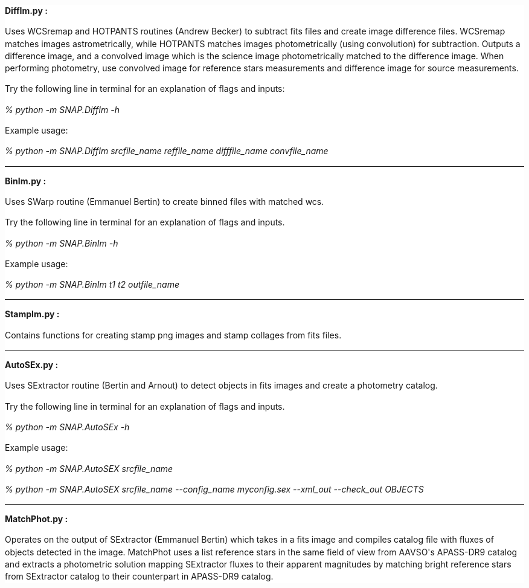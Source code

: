 **DiffIm.py :**

Uses WCSremap and HOTPANTS routines (Andrew Becker) to subtract fits files and create image difference files. WCSremap matches images astrometrically, while HOTPANTS matches images photometrically (using convolution) for subtraction. Outputs a difference image, and a convolved image which is the science image photometrically matched to the difference image. When performing photometry, use convolved image for reference stars measurements and difference image for source measurements.

Try the following line in terminal for an explanation of flags and inputs:

*% python -m SNAP.DiffIm -h*

Example usage:

*% python -m SNAP.DiffIm srcfile_name reffile_name difffile_name convfile_name*

---

**BinIm.py :**

Uses SWarp routine (Emmanuel Bertin) to create binned files with matched wcs.

Try the following line in terminal for an explanation of flags and inputs.

*% python -m SNAP.BinIm -h*

Example usage:

*% python -m SNAP.BinIm t1 t2 outfile_name*

---

**StampIm.py :**

Contains functions for creating stamp png images and stamp collages from fits files.

---

**AutoSEx.py :**

Uses SExtractor routine (Bertin and Arnout) to detect objects in fits images and create a photometry catalog.

Try the following line in terminal for an explanation of flags and inputs.

*% python -m SNAP.AutoSEx -h*

Example usage:

*% python -m SNAP.AutoSEX srcfile_name*

*% python -m SNAP.AutoSEX srcfile_name --config_name myconfig.sex --xml_out --check_out OBJECTS*

---

**MatchPhot.py :**

Operates on the output of SExtractor (Emmanuel Bertin) which takes in a fits image and compiles catalog file with fluxes of objects detected in the image. MatchPhot uses a list reference stars in the same field of view from AAVSO's APASS-DR9 catalog and extracts a photometric solution mapping SExtractor fluxes to their apparent magnitudes by matching bright reference stars from SExtractor catalog to their counterpart in APASS-DR9 catalog.
